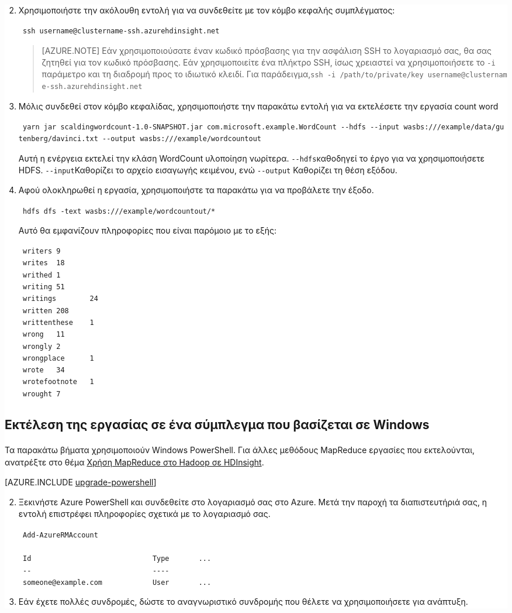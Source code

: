 2. Χρησιμοποιήστε την ακόλουθη εντολή για να συνδεθείτε με τον κόμβο κεφαλής συμπλέγματος:

        ssh username@clustername-ssh.azurehdinsight.net

    > [AZURE.NOTE] Εάν χρησιμοποιούσατε έναν κωδικό πρόσβασης για την ασφάλιση SSH το λογαριασμό σας, θα σας ζητηθεί για τον κωδικό πρόσβασης. Εάν χρησιμοποιείτε ένα πλήκτρο SSH, ίσως χρειαστεί να χρησιμοποιήσετε το `-i` παράμετρο και τη διαδρομή προς το ιδιωτικό κλειδί. Για παράδειγμα,`ssh -i /path/to/private/key username@clustername-ssh.azurehdinsight.net`

3. Μόλις συνδεθεί στον κόμβο κεφαλίδας, χρησιμοποιήστε την παρακάτω εντολή για να εκτελέσετε την εργασία count word

        yarn jar scaldingwordcount-1.0-SNAPSHOT.jar com.microsoft.example.WordCount --hdfs --input wasbs:///example/data/gutenberg/davinci.txt --output wasbs:///example/wordcountout

    Αυτή η ενέργεια εκτελεί την κλάση WordCount υλοποίηση νωρίτερα. `--hdfs`καθοδηγεί το έργο για να χρησιμοποιήσετε HDFS. `--input`Καθορίζει το αρχείο εισαγωγής κειμένου, ενώ `--output` Καθορίζει τη θέση εξόδου.

4. Αφού ολοκληρωθεί η εργασία, χρησιμοποιήστε τα παρακάτω για να προβάλετε την έξοδο.

        hdfs dfs -text wasbs:///example/wordcountout/*

    Αυτό θα εμφανίζουν πληροφορίες που είναι παρόμοιο με το εξής:

        writers 9
        writes  18
        writhed 1
        writing 51
        writings        24
        written 208
        writtenthese    1
        wrong   11
        wrongly 2
        wrongplace      1
        wrote   34
        wrotefootnote   1
        wrought 7

## <a name="run-the-job-on-a-windows-based-cluster"></a>Εκτέλεση της εργασίας σε ένα σύμπλεγμα που βασίζεται σε Windows

Τα παρακάτω βήματα χρησιμοποιούν Windows PowerShell. Για άλλες μεθόδους MapReduce εργασίες που εκτελούνται, ανατρέξτε στο θέμα [Χρήση MapReduce στο Hadoop σε HDInsight](hdinsight-use-mapreduce.md).

[AZURE.INCLUDE [upgrade-powershell](../../includes/hdinsight-use-latest-powershell.md)]

2. Ξεκινήστε Azure PowerShell και συνδεθείτε στο λογαριασμό σας στο Azure. Μετά την παροχή τα διαπιστευτήριά σας, η εντολή επιστρέφει πληροφορίες σχετικά με το λογαριασμό σας.

        Add-AzureRMAccount

        Id                             Type       ...
        --                             ----
        someone@example.com            User       ...

3. Εάν έχετε πολλές συνδρομές, δώστε το αναγνωριστικό συνδρομής που θέλετε να χρησιμοποιήσετε για ανάπτυξη.
